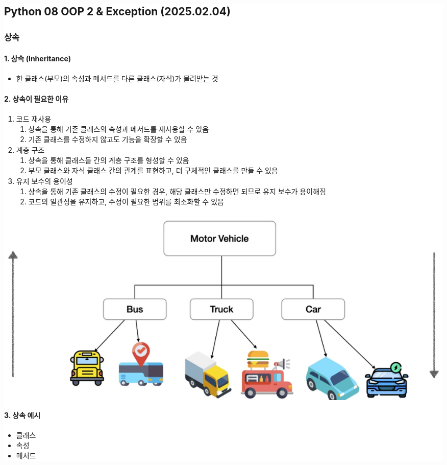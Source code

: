 ## Python 08 OOP 2 & Exception (2025.02.04)

### 상속

#### 1. 상속 (Inheritance)

- 한 클래스(부모)의 속성과 메서드를 다른 클래스(자식)가 물려받는 것

#### 2. 상속이 필요한 이유

1. 코드 재사용
    1. 상속을 통해 기존 클래스의 속성과 메서드를 재사용할 수 있음
    2. 기존 클래스를 수정하지 않고도 기능을 확장할 수 있음
2. 계층 구조
    1. 상속을 통해 클래스들 간의 계층 구조를 형성할 수 있음
    2. 부모 클래스와 자식 클래스 간의 관계를 표현하고, 더 구체적인 클래스를 만들 수 있음
3. 유지 보수의 용이성
    1. 상속을 통해 기존 클래스의 수정이 필요한 경우, 해당 클래스만 수정하면 되므로 유지 보수가 용이해짐
    2. 코드의 일관성을 유지하고, 수정이 필요한 범위를 최소화할 수 있음

<img src="image/0204/0204_1.png" alt="image" align="center">

#### 3. 상속 예시

- 클래스
- 속성
- 메서드

